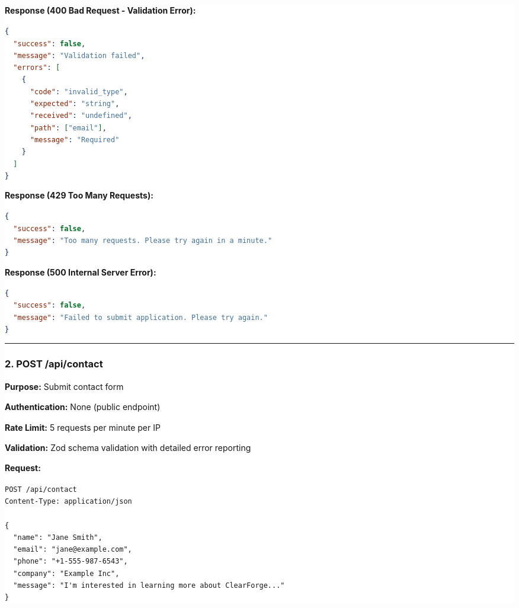 **Response (400 Bad Request - Validation Error):**
```json
{
  "success": false,
  "message": "Validation failed",
  "errors": [
    {
      "code": "invalid_type",
      "expected": "string",
      "received": "undefined",
      "path": ["email"],
      "message": "Required"
    }
  ]
}
```

**Response (429 Too Many Requests):**
```json
{
  "success": false,
  "message": "Too many requests. Please try again in a minute."
}
```

**Response (500 Internal Server Error):**
```json
{
  "success": false,
  "message": "Failed to submit application. Please try again."
}
```

---

### 2. POST /api/contact

**Purpose:** Submit contact form

**Authentication:** None (public endpoint)

**Rate Limit:** 5 requests per minute per IP

**Validation:** Zod schema validation with detailed error reporting

**Request:**
```http
POST /api/contact
Content-Type: application/json

{
  "name": "Jane Smith",
  "email": "jane@example.com",
  "phone": "+1-555-987-6543",
  "company": "Example Inc",
  "message": "I'm interested in learning more about ClearForge..."
}
```
